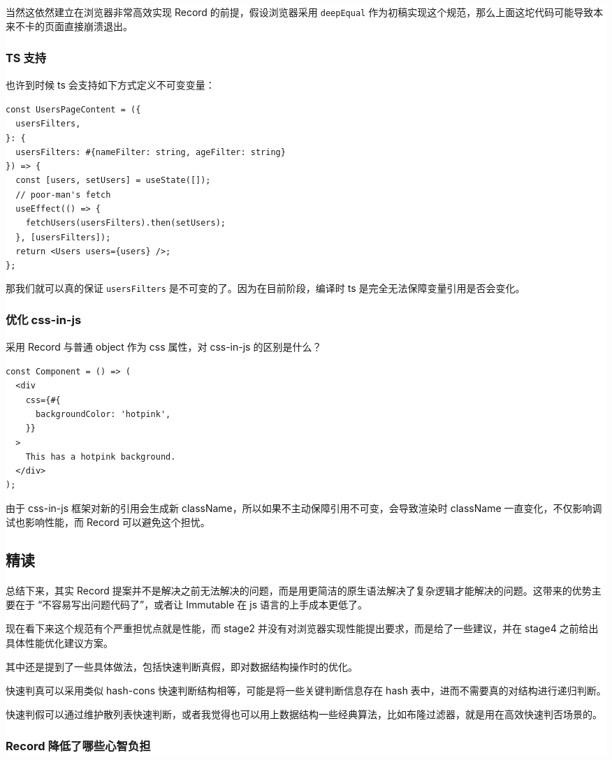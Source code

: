 当然这依然建立在浏览器非常高效实现 Record 的前提，假设浏览器采用 `deepEqual` 作为初稿实现这个规范，那么上面这坨代码可能导致本来不卡的页面直接崩溃退出。

### TS 支持

也许到时候 ts 会支持如下方式定义不可变变量：

```tsx
const UsersPageContent = ({
  usersFilters,
}: {
  usersFilters: #{nameFilter: string, ageFilter: string}
}) => {
  const [users, setUsers] = useState([]);
  // poor-man's fetch
  useEffect(() => {
    fetchUsers(usersFilters).then(setUsers);
  }, [usersFilters]);
  return <Users users={users} />;
};
```

那我们就可以真的保证 `usersFilters` 是不可变的了。因为在目前阶段，编译时 ts 是完全无法保障变量引用是否会变化。

### 优化 css-in-js

采用 Record 与普通 object 作为 css 属性，对 css-in-js 的区别是什么？

```tsx
const Component = () => (
  <div
    css={#{
      backgroundColor: 'hotpink',
    }}
  >
    This has a hotpink background.
  </div>
);
```

由于 css-in-js 框架对新的引用会生成新 className，所以如果不主动保障引用不可变，会导致渲染时 className 一直变化，不仅影响调试也影响性能，而 Record 可以避免这个担忧。

## 精读

总结下来，其实 Record 提案并不是解决之前无法解决的问题，而是用更简洁的原生语法解决了复杂逻辑才能解决的问题。这带来的优势主要在于 “不容易写出问题代码了”，或者让 Immutable 在 js 语言的上手成本更低了。

现在看下来这个规范有个严重担忧点就是性能，而 stage2 并没有对浏览器实现性能提出要求，而是给了一些建议，并在 stage4 之前给出具体性能优化建议方案。

其中还是提到了一些具体做法，包括快速判断真假，即对数据结构操作时的优化。

快速判真可以采用类似 hash-cons 快速判断结构相等，可能是将一些关键判断信息存在 hash 表中，进而不需要真的对结构进行递归判断。

快速判假可以通过维护散列表快速判断，或者我觉得也可以用上数据结构一些经典算法，比如布隆过滤器，就是用在高效快速判否场景的。

### Record 降低了哪些心智负担

